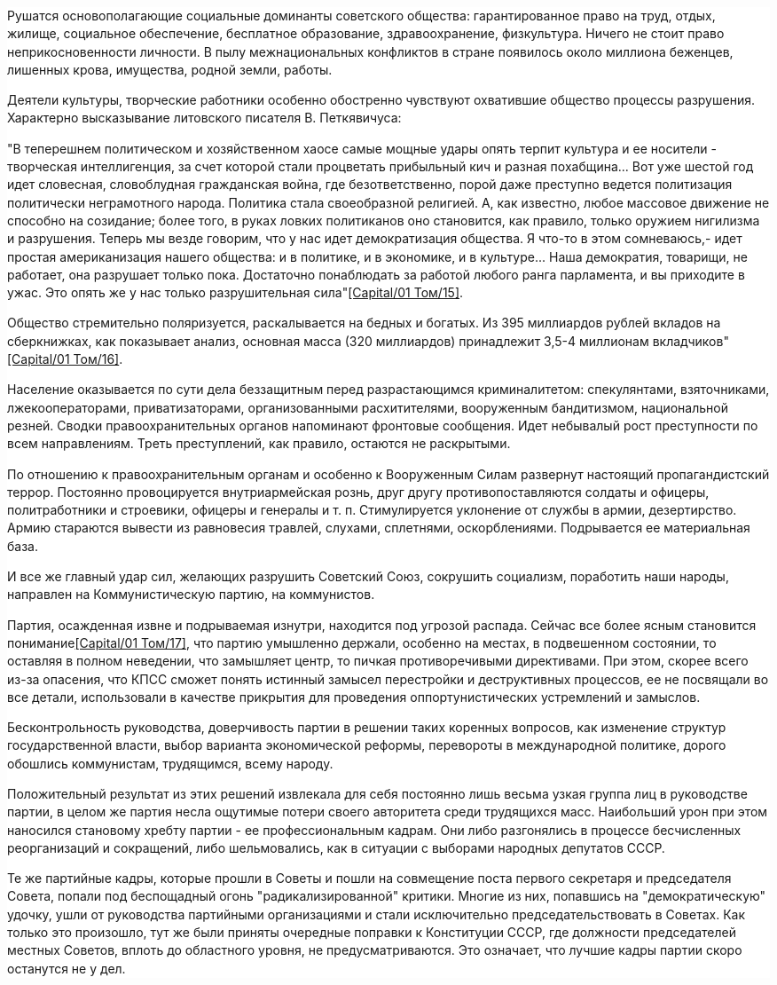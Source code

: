 Рушатся основополагающие социальные доминанты советского общества: гарантированное право на труд, отдых, жилище, социальное обеспечение, бесплатное образование, здравоохранение, физкультура. Ничего не стоит право неприкосновенности личности. В пылу межнациональных конфликтов в стране появилось около миллиона беженцев, лишенных крова, имущества, родной земли, работы.

Деятели культуры, творческие работники особенно обостренно чувствуют охватившие общество процессы разрушения. Характерно высказывание литовского писателя В. Петкявичуса:

"В теперешнем политическом и хозяйственном хаосе самые мощные удары опять терпит культура и ее носители - творческая интеллигенция, за счет которой стали процветать прибыльный кич и разная похабщина... Вот уже шестой год идет словесная, словоблудная гражданская война, где безответственно, порой даже преступно ведется политизация политически неграмотного народа. Политика стала своеобразной религией. А, как известно, любое массовое движение не способно на созидание; более того, в руках ловких политиканов оно становится, как правило, только оружием нигилизма и разрушения. Теперь мы везде говорим, что у нас идет демократизация общества. Я что-то в этом сомневаюсь,- идет простая американизация нашего общества: и в политике, и в экономике, и в культуре... Наша демократия, товарищи, не работает, она разрушает только пока. Достаточно понаблюдать за работой любого ранга парламента, и вы приходите в ужас. Это опять же у нас только разрушительная сила"[[Capital/01 Том/15]](#_ftn15).

Общество стремительно поляризуется, раскалывается на бедных и богатых. Из 395 миллиардов рублей вкладов на сберкнижках, как показывает анализ, основная масса (320 миллиардов) принадлежит 3,5-4 миллионам вкладчиков"[[Capital/01 Том/16]](#_ftn16).

Население оказывается по сути дела беззащитным перед разрастающимся криминалитетом: спекулянтами, взяточниками, лжекооператорами, приватизаторами, организованными расхитителями, вооруженным бандитизмом, национальной резней. Сводки правоохранительных органов напоминают фронтовые сообщения. Идет небывалый рост преступности по всем направлениям. Треть преступлений, как правило, остаются не раскрытыми.

По отношению к правоохранительным органам и особенно к Вооруженным Силам развернут настоящий пропагандистский террор. Постоянно провоцируется внутриармейская рознь, друг другу противопоставляются солдаты и офицеры, политработники и строевики, офицеры и генералы и т. п. Стимулируется уклонение от службы в армии, дезертирство. Армию стараются вывести из равновесия травлей, слухами, сплетнями, оскорблениями. Подрывается ее материальная база.

И все же главный удар сил, желающих разрушить Советский Союз, сокрушить социализм, поработить наши народы, направлен на Коммунистическую партию, на коммунистов.

Партия, осажденная извне и подрываемая изнутри, находится под угрозой распада. Сейчас все более ясным становится понимание[[Capital/01 Том/17]](#_ftn17), что партию умышленно держали, особенно на местах, в подвешенном состоянии, то оставляя в полном неведении, что замышляет центр, то пичкая противоречивыми директивами. При этом, скорее всего из-за опасения, что КПСС сможет понять истинный замысел перестройки и деструктивных процессов, ее не посвящали во все детали, использовали в качестве прикрытия для проведения оппортунистических устремлений и замыслов.

Бесконтрольность руководства, доверчивость партии в решении таких коренных вопросов, как изменение структур государственной власти, выбор варианта экономической реформы, перевороты в международной политике, дорого обошлись коммунистам, трудящимся, всему народу.

Положительный результат из этих решений извлекала для себя постоянно лишь весьма узкая группа лиц в руководстве партии, в целом же партия несла ощутимые потери своего авторитета среди трудящихся масс. Наибольший урон при этом наносился становому хребту партии - ее профессиональным кадрам. Они либо разгонялись в процессе бесчисленных реорганизаций и сокращений, либо шельмовались, как в ситуации с выборами народных депутатов СССР.

Те же партийные кадры, которые прошли в Советы и пошли на совмещение поста первого секретаря и председателя Совета, попали под беспощадный огонь "радикализированной" критики. Многие из них, попавшись на "демократическую" удочку, ушли от руководства партийными организациями и стали исключительно председательствовать в Советах. Как только это произошло, тут же были приняты очередные поправки к Конституции СССР, где должности председателей местных Советов, вплоть до областного уровня, не предусматриваются. Это означает, что лучшие кадры партии скоро останутся не у дел.
